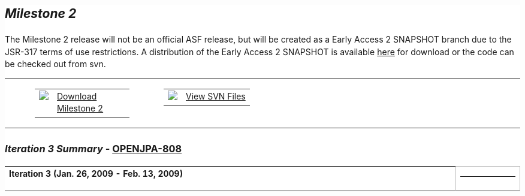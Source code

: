 ## *Milestone 2*

The Milestone 2 release will not be an official ASF release, but will be
created as a Early Access 2 SNAPSHOT branch due to the JSR-317 terms of use
restrictions.  A distribution of the Early Access 2 SNAPSHOT is available [here](http://cwiki.apache.org/confluence/display/openjpa/OpenJPA+2.0.0+Early+Access+2)
 for download or the code can be checked out from svn.
 
<TABLE class="sectionMacro" border="0" cellpadding="5" cellspacing="0" width="100%"><TBODY><TR>
<TD class="confluenceTd" valign="top" width="5%"></TD>
<TD class="confluenceTd" valign="top" width="20%"><DIV class="table-wrap">
<TABLE class="confluenceTable"><TBODY>
<TR>
<TD class="confluenceTd"><SPAN class="image-wrap" style=""><IMG src="http://openjpa.apache.org/images/fotolia/Fotolia_9174675_Download.png" style="border: 0px solid black"></SPAN></TD>
<TD class="confluenceTd"> <A href="http://openjpa.apache.org/openjpa-200-early-access-2.html" class="external-link" rel="nofollow">Download Milestone 2</A> </TD>
</TR>
</TBODY></TABLE>
</DIV>
</TD>
<TD class="confluenceTd" valign="top" width="5%"></TD>
<TD class="confluenceTd" valign="top" width="20%"><DIV class="table-wrap">
<TABLE class="confluenceTable"><TBODY>

<TR>
<TD class="confluenceTd"><SPAN class="image-wrap" style=""><IMG src="http://openjpa.apache.org/images/fotolia/Fotolia_9174675_Pencil.png" style="border: 0px solid black"></SPAN></TD>
<TD class="confluenceTd"> <A href="http://svn.apache.org/viewvc/openjpa/branches/2.0.0-EA2/" class="external-link" rel="nofollow">View SVN Files</A> </TD>
</TR>
</TBODY></TABLE>
</DIV>
</TD>
<TD class="confluenceTd" valign="top"></TD></TR></TBODY></TABLE>
 
<a name="iteration-3"></a>

### *Iteration 3 Summary* \- [OPENJPA-808](https://issues.apache.org/jira/browse/OPENJPA-808)

 <TABLE cellpadding="2" cellspacing="0" border="0" width="100%" align="center">
 <TR>
 <TD width="1%" nowrap="">
 <B>Iteration 3 (Jan. 26, 2009 - Feb. 13, 2009)</B>&nbsp;
 
 </TD>
 
 <TD width="100%">
 &nbsp;
 </TD>
 
 <TD style="border-width: 1px 1px 0 1px; border-style: solid; border-color: #bbb;" width="1%">
 <TABLE height="6" valign="middle" align="right" cellspacing="0" cellpadding="0" border="0">
 <TR height="6">
 <TD height="6" nowrap="true" valign="middle" align="right"><FONT size="1">&nbsp;Issue Progress:&nbsp;</FONT></TD>
 